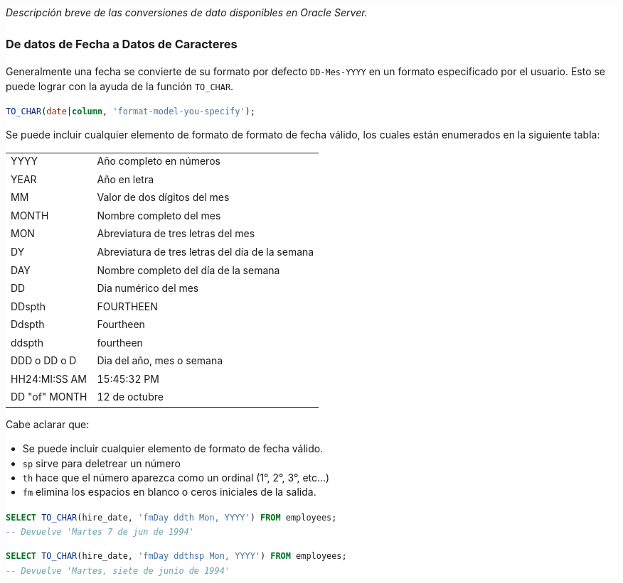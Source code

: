_Descripción breve de las conversiones de dato disponibles en Oracle Server._

### De datos de Fecha a Datos de Caracteres

Generalmente una fecha se convierte de su formato por defecto `DD-Mes-YYYY` en un formato especificado por el usuario. Esto se puede lograr con la ayuda de la función `TO_CHAR`.

~~~sql
TO_CHAR(date|column, 'format-model-you-specify');
~~~

Se puede incluir cualquier elemento de formato de formato de fecha válido, los cuales están enumerados en la siguiente tabla:

|||
|---|---|
|YYYY|Año completo en números|
|YEAR|Año en letra|
|MM|Valor de dos dígitos del mes|
|MONTH|Nombre completo del mes|
|MON|Abreviatura de tres letras del mes|
|DY|Abreviatura de tres letras del día de la semana|
|DAY|Nombre completo del día de la semana|
|DD|Dia numérico del mes|
|DDspth|FOURTHEEN|
|Ddspth|Fourtheen|
|ddspth|fourtheen|
|DDD o DD o D|Dia del año, mes o semana|
|HH24:MI:SS AM|15:45:32 PM|
|DD "of" MONTH|12 de octubre|

Cabe aclarar que:
* Se puede incluir cualquier elemento de formato de fecha válido.
* `sp` sirve para deletrear un número
* `th` hace que el número aparezca como un ordinal (1°, 2°, 3°, etc...)
* `fm` elimina los espacios en blanco o ceros iniciales de la salida.

~~~sql
SELECT TO_CHAR(hire_date, 'fmDay ddth Mon, YYYY') FROM employees;
-- Devuelve 'Martes 7 de jun de 1994'
~~~

~~~sql
SELECT TO_CHAR(hire_date, 'fmDay ddthsp Mon, YYYY') FROM employees;
-- Devuelve 'Martes, siete de junio de 1994'
~~~
